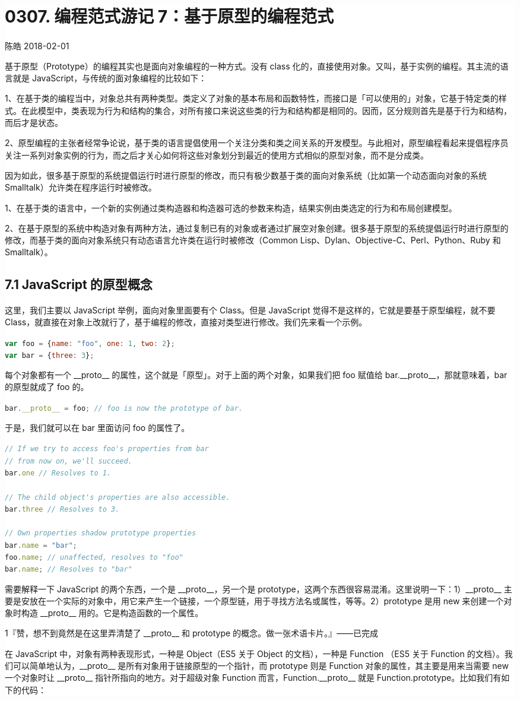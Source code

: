 # 0307. 编程范式游记 7：基于原型的编程范式

陈皓 2018-02-01

基于原型（Prototype）的编程其实也是面向对象编程的一种方式。没有 class 化的，直接使用对象。又叫，基于实例的编程。其主流的语言就是 JavaScript，与传统的面对象编程的比较如下：

1、在基于类的编程当中，对象总共有两种类型。类定义了对象的基本布局和函数特性，而接口是「可以使用的」对象，它基于特定类的样式。在此模型中，类表现为行为和结构的集合，对所有接口来说这些类的行为和结构都是相同的。因而，区分规则首先是基于行为和结构，而后才是状态。

2、原型编程的主张者经常争论说，基于类的语言提倡使用一个关注分类和类之间关系的开发模型。与此相对，原型编程看起来提倡程序员关注一系列对象实例的行为，而之后才关心如何将这些对象划分到最近的使用方式相似的原型对象，而不是分成类。

因为如此，很多基于原型的系统提倡运行时进行原型的修改，而只有极少数基于类的面向对象系统（比如第一个动态面向对象的系统 Smalltalk）允许类在程序运行时被修改。

1、在基于类的语言中，一个新的实例通过类构造器和构造器可选的参数来构造，结果实例由类选定的行为和布局创建模型。

2、在基于原型的系统中构造对象有两种方法，通过复制已有的对象或者通过扩展空对象创建。很多基于原型的系统提倡运行时进行原型的修改，而基于类的面向对象系统只有动态语言允许类在运行时被修改（Common Lisp、Dylan、Objective-C、Perl、Python、Ruby 和 Smalltalk）。

## 7.1 JavaScript 的原型概念

这里，我们主要以 JavaScript 举例，面向对象里面要有个 Class。但是 JavaScript 觉得不是这样的，它就是要基于原型编程，就不要 Class，就直接在对象上改就行了，基于编程的修改，直接对类型进行修改。我们先来看一个示例。

```js
var foo = {name: "foo", one: 1, two: 2};
var bar = {three: 3};
```

每个对象都有一个 \_\_proto__ 的属性，这个就是「原型」。对于上面的两个对象，如果我们把 foo 赋值给 bar.\_\_proto__，那就意味着，bar 的原型就成了 foo 的。

```js
bar.__proto__ = foo; // foo is now the prototype of bar.
```

于是，我们就可以在 bar 里面访问 foo 的属性了。

```js
// If we try to access foo's properties from bar 
// from now on, we'll succeed. 
bar.one // Resolves to 1.

// The child object's properties are also accessible.
bar.three // Resolves to 3.

// Own properties shadow prototype properties
bar.name = "bar";
foo.name; // unaffected, resolves to "foo"
bar.name; // Resolves to "bar"
```

需要解释一下 JavaScript 的两个东西，一个是 \_\_proto\_\_，另一个是 prototype，这两个东西很容易混淆。这里说明一下：1）\_\_proto\_\_ 主要是安放在一个实际的对象中，用它来产生一个链接，一个原型链，用于寻找方法名或属性，等等。2）prototype 是用 new 来创建一个对象时构造 \_\_proto\_\_ 用的。它是构造函数的一个属性。

1『赞，想不到竟然是在这里弄清楚了  \_\_proto\_\_ 和 prototype 的概念。做一张术语卡片。』——已完成

在 JavaScript 中，对象有两种表现形式，一种是 Object（ES5 关于 Object 的文档），一种是 Function （ES5 关于 Function 的文档）。我们可以简单地认为，\_\_proto\_\_ 是所有对象用于链接原型的一个指针，而 prototype 则是 Function 对象的属性，其主要是用来当需要 new 一个对象时让 \_\_proto\_\_ 指针所指向的地方。对于超级对象 Function 而言，Function.\_\_proto__ 就是 Function.prototype。比如我们有如下的代码：
